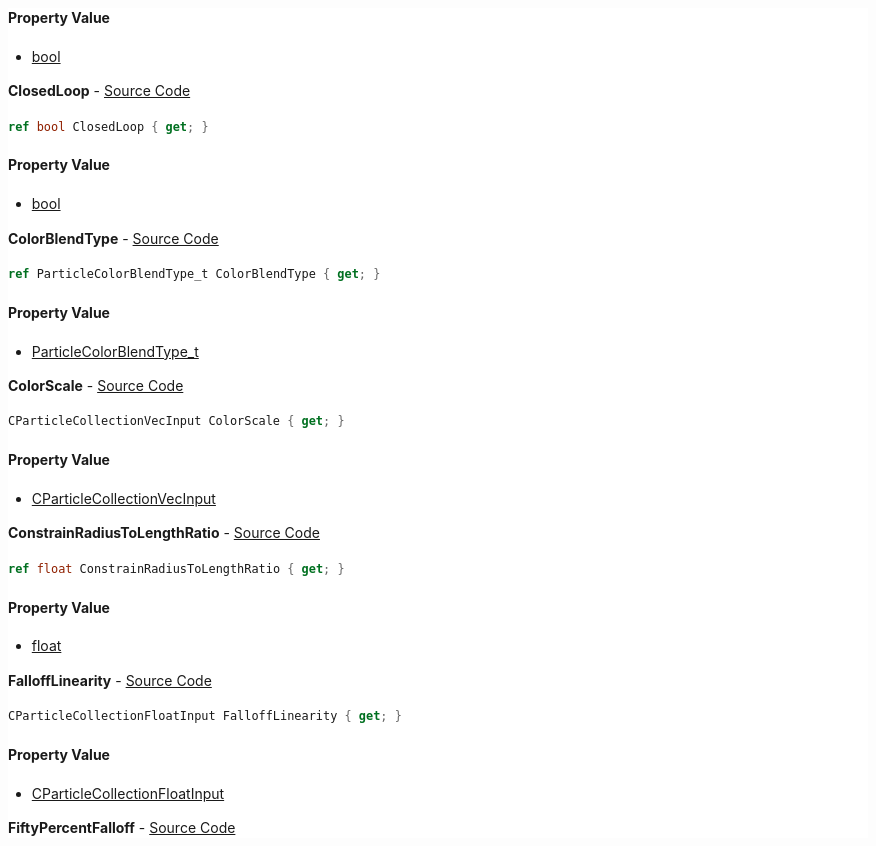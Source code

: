 #### Property Value

- [bool](https://learn.microsoft.com/dotnet/api/system.boolean)

**ClosedLoop** - [Source Code](https://github.com/swiftly-solution/swiftlys2/blob/main/managed/src/SwiftlyS2.Generated/Schemas/Interfaces/C_OP_RenderStandardLight.cs#L58)

```csharp
ref bool ClosedLoop { get; }
```

#### Property Value

- [bool](https://learn.microsoft.com/dotnet/api/system.boolean)

**ColorBlendType** - [Source Code](https://github.com/swiftly-solution/swiftlys2/blob/main/managed/src/SwiftlyS2.Generated/Schemas/Interfaces/C_OP_RenderStandardLight.cs#L20)

```csharp
ref ParticleColorBlendType_t ColorBlendType { get; }
```

#### Property Value

- [ParticleColorBlendType_t](/docs/api/shared/schemadefinitions/particlecolorblendtype_t)

**ColorScale** - [Source Code](https://github.com/swiftly-solution/swiftlys2/blob/main/managed/src/SwiftlyS2.Generated/Schemas/Interfaces/C_OP_RenderStandardLight.cs#L18)

```csharp
CParticleCollectionVecInput ColorScale { get; }
```

#### Property Value

- [CParticleCollectionVecInput](/docs/api/shared/schemadefinitions/cparticlecollectionvecinput)

**ConstrainRadiusToLengthRatio** - [Source Code](https://github.com/swiftly-solution/swiftlys2/blob/main/managed/src/SwiftlyS2.Generated/Schemas/Interfaces/C_OP_RenderStandardLight.cs#L68)

```csharp
ref float ConstrainRadiusToLengthRatio { get; }
```

#### Property Value

- [float](https://learn.microsoft.com/dotnet/api/system.single)

**FalloffLinearity** - [Source Code](https://github.com/swiftly-solution/swiftlys2/blob/main/managed/src/SwiftlyS2.Generated/Schemas/Interfaces/C_OP_RenderStandardLight.cs#L34)

```csharp
CParticleCollectionFloatInput FalloffLinearity { get; }
```

#### Property Value

- [CParticleCollectionFloatInput](/docs/api/shared/schemadefinitions/cparticlecollectionfloatinput)

**FiftyPercentFalloff** - [Source Code](https://github.com/swiftly-solution/swiftlys2/blob/main/managed/src/SwiftlyS2.Generated/Schemas/Interfaces/C_OP_RenderStandardLight.cs#L36)

